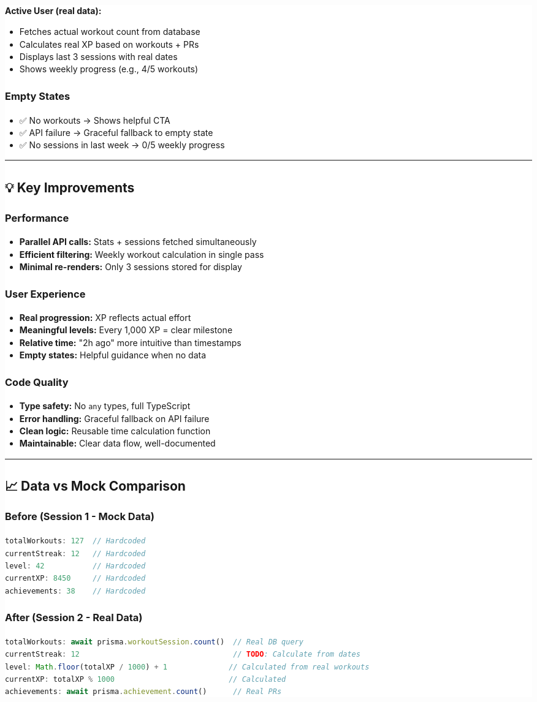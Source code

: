 **Active User (real data):**
- Fetches actual workout count from database
- Calculates real XP based on workouts + PRs
- Displays last 3 sessions with real dates
- Shows weekly progress (e.g., 4/5 workouts)

### Empty States
- ✅ No workouts → Shows helpful CTA
- ✅ API failure → Graceful fallback to empty state
- ✅ No sessions in last week → 0/5 weekly progress

---

## 💡 Key Improvements

### Performance
- **Parallel API calls:** Stats + sessions fetched simultaneously
- **Efficient filtering:** Weekly workout calculation in single pass
- **Minimal re-renders:** Only 3 sessions stored for display

### User Experience
- **Real progression:** XP reflects actual effort
- **Meaningful levels:** Every 1,000 XP = clear milestone
- **Relative time:** "2h ago" more intuitive than timestamps
- **Empty states:** Helpful guidance when no data

### Code Quality
- **Type safety:** No `any` types, full TypeScript
- **Error handling:** Graceful fallback on API failure
- **Clean logic:** Reusable time calculation function
- **Maintainable:** Clear data flow, well-documented

---

## 📈 Data vs Mock Comparison

### Before (Session 1 - Mock Data)
```typescript
totalWorkouts: 127  // Hardcoded
currentStreak: 12   // Hardcoded
level: 42           // Hardcoded
currentXP: 8450     // Hardcoded
achievements: 38    // Hardcoded
```

### After (Session 2 - Real Data)
```typescript
totalWorkouts: await prisma.workoutSession.count()  // Real DB query
currentStreak: 12                                   // TODO: Calculate from dates
level: Math.floor(totalXP / 1000) + 1              // Calculated from real workouts
currentXP: totalXP % 1000                          // Calculated
achievements: await prisma.achievement.count()      // Real PRs
```

